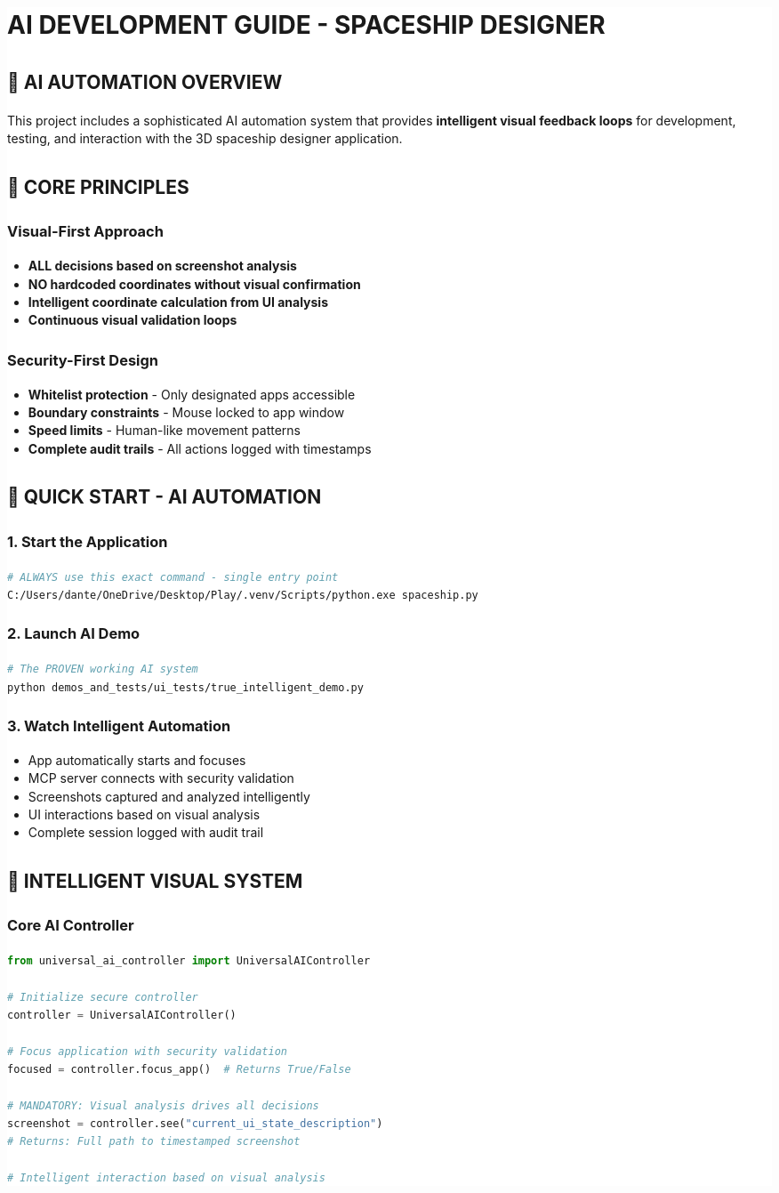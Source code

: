 # AI DEVELOPMENT GUIDE - SPACESHIP DESIGNER

## 🤖 AI AUTOMATION OVERVIEW

This project includes a sophisticated AI automation system that provides **intelligent visual feedback loops** for development, testing, and interaction with the 3D spaceship designer application.

## 🎯 CORE PRINCIPLES

### Visual-First Approach
- **ALL decisions based on screenshot analysis**
- **NO hardcoded coordinates without visual confirmation**
- **Intelligent coordinate calculation from UI analysis**
- **Continuous visual validation loops**

### Security-First Design
- **Whitelist protection** - Only designated apps accessible
- **Boundary constraints** - Mouse locked to app window
- **Speed limits** - Human-like movement patterns
- **Complete audit trails** - All actions logged with timestamps

## 🚀 QUICK START - AI AUTOMATION

### 1. Start the Application
```bash
# ALWAYS use this exact command - single entry point
C:/Users/dante/OneDrive/Desktop/Play/.venv/Scripts/python.exe spaceship.py
```

### 2. Launch AI Demo
```bash
# The PROVEN working AI system
python demos_and_tests/ui_tests/true_intelligent_demo.py
```

### 3. Watch Intelligent Automation
- App automatically starts and focuses
- MCP server connects with security validation
- Screenshots captured and analyzed intelligently
- UI interactions based on visual analysis
- Complete session logged with audit trail

## 🧠 INTELLIGENT VISUAL SYSTEM

### Core AI Controller
```python
from universal_ai_controller import UniversalAIController

# Initialize secure controller
controller = UniversalAIController()

# Focus application with security validation
focused = controller.focus_app()  # Returns True/False

# MANDATORY: Visual analysis drives all decisions
screenshot = controller.see("current_ui_state_description")
# Returns: Full path to timestamped screenshot

# Intelligent interaction based on visual analysis
```